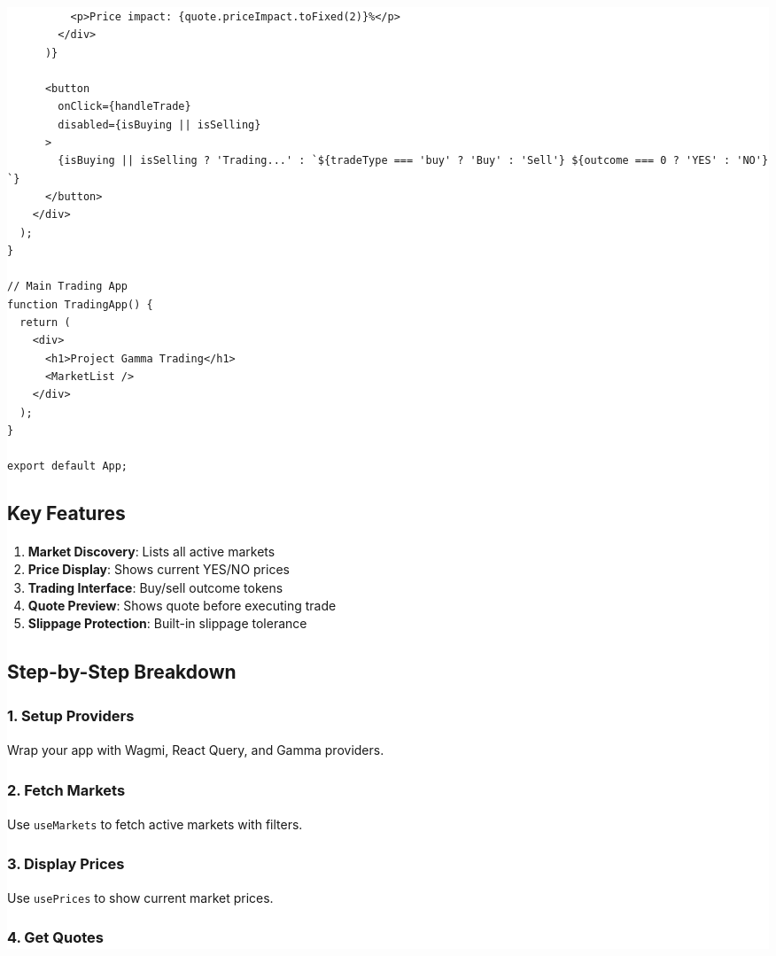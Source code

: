 ```tsx
          <p>Price impact: {quote.priceImpact.toFixed(2)}%</p>
        </div>
      )}

      <button
        onClick={handleTrade}
        disabled={isBuying || isSelling}
      >
        {isBuying || isSelling ? 'Trading...' : `${tradeType === 'buy' ? 'Buy' : 'Sell'} ${outcome === 0 ? 'YES' : 'NO'}`}
      </button>
    </div>
  );
}

// Main Trading App
function TradingApp() {
  return (
    <div>
      <h1>Project Gamma Trading</h1>
      <MarketList />
    </div>
  );
}

export default App;
```

## Key Features

1. **Market Discovery**: Lists all active markets
2. **Price Display**: Shows current YES/NO prices
3. **Trading Interface**: Buy/sell outcome tokens
4. **Quote Preview**: Shows quote before executing trade
5. **Slippage Protection**: Built-in slippage tolerance

## Step-by-Step Breakdown

### 1. Setup Providers

Wrap your app with Wagmi, React Query, and Gamma providers.

### 2. Fetch Markets

Use `useMarkets` to fetch active markets with filters.

### 3. Display Prices

Use `usePrices` to show current market prices.

### 4. Get Quotes
